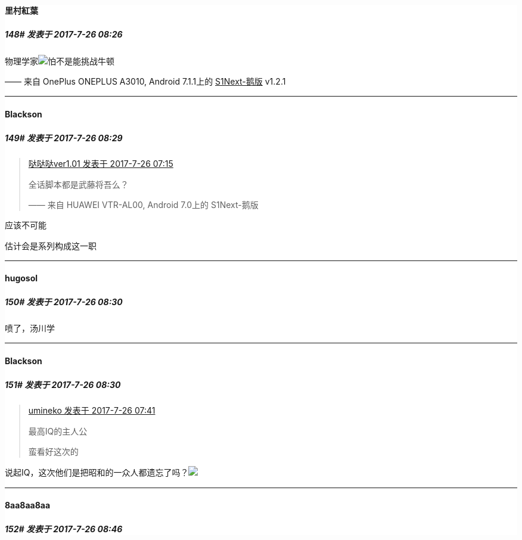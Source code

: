 ####  里村紅葉  
##### 148#       发表于 2017-7-26 08:26


物理学家<img src="https://static.saraba1st.com/image/smiley/face2017/068.png" referrerpolicy="no-referrer">怕不是能挑战牛顿

—— 来自 OnePlus ONEPLUS A3010, Android 7.1.1上的 [S1Next-鹅版](http://www.coolapk.com/apk/me.ykrank.s1next) v1.2.1


-----

####  Blackson  
##### 149#       发表于 2017-7-26 08:29


<blockquote><a href="httphttps://bbs.saraba1st.com/2b/forum.php?mod=redirect&amp;goto=findpost&amp;pid=36687543&amp;ptid=1513038" target="_blank">哒哒哒ver1.01 发表于 2017-7-26 07:15</a>

全话脚本都是武藤将吾么？


—— 来自 HUAWEI VTR-AL00, Android 7.0上的 S1Next-鹅版</blockquote>
应该不可能


估计会是系列构成这一职


-----

####  hugosol  
##### 150#       发表于 2017-7-26 08:30


喷了，汤川学


-----

####  Blackson  
##### 151#       发表于 2017-7-26 08:30


<blockquote><a href="httphttps://bbs.saraba1st.com/2b/forum.php?mod=redirect&amp;goto=findpost&amp;pid=36687615&amp;ptid=1513038" target="_blank">umineko 发表于 2017-7-26 07:41</a>

最高IQ的主人公

蛮看好这次的</blockquote>
说起IQ，这次他们是把昭和的一众人都遗忘了吗？<img src="https://static.saraba1st.com/image/smiley/goose2017/002.png" referrerpolicy="no-referrer">


-----

####  8aa8aa8aa  
##### 152#       发表于 2017-7-26 08:46

